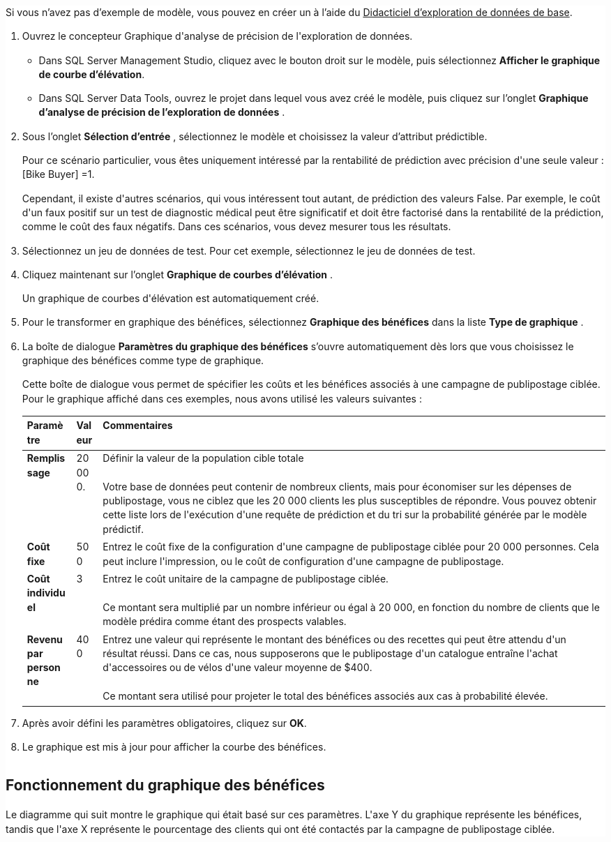  Si vous n’avez pas d’exemple de modèle, vous pouvez en créer un à l’aide du [Didacticiel d’exploration de données de base](../../tutorials/basic-data-mining-tutorial.md).  
  
1.  Ouvrez le concepteur Graphique d'analyse de précision de l'exploration de données.  
  
    -   Dans SQL Server Management Studio, cliquez avec le bouton droit sur le modèle, puis sélectionnez **Afficher le graphique de courbe d’élévation**.  
  
    -   Dans SQL Server Data Tools, ouvrez le projet dans lequel vous avez créé le modèle, puis cliquez sur l’onglet **Graphique d’analyse de précision de l’exploration de données** .  
  
2.  Sous l’onglet **Sélection d’entrée** , sélectionnez le modèle et choisissez la valeur d’attribut prédictible.  
  
     Pour ce scénario particulier, vous êtes uniquement intéressé par la rentabilité de prédiction avec précision d'une seule valeur : [Bike Buyer] =1.  
  
     Cependant, il existe d'autres scénarios, qui vous intéressent tout autant, de prédiction des valeurs False. Par exemple, le coût d'un faux positif sur un test de diagnostic médical peut être significatif et doit être factorisé dans la rentabilité de la prédiction, comme le coût des faux négatifs. Dans ces scénarios, vous devez mesurer tous les résultats.  
  
3.  Sélectionnez un jeu de données de test. Pour cet exemple, sélectionnez le jeu de données de test.  
  
4.  Cliquez maintenant sur l’onglet **Graphique de courbes d’élévation** .  
  
     Un graphique de courbes d'élévation est automatiquement créé.  
  
5.  Pour le transformer en graphique des bénéfices, sélectionnez **Graphique des bénéfices** dans la liste **Type de graphique** .  
  
6.  La boîte de dialogue **Paramètres du graphique des bénéfices** s’ouvre automatiquement dès lors que vous choisissez le graphique des bénéfices comme type de graphique.  
  
     Cette boîte de dialogue vous permet de spécifier les coûts et les bénéfices associés à une campagne de publipostage ciblée. Pour le graphique affiché dans ces exemples, nous avons utilisé les valeurs suivantes :  
  
    |Paramètre|Valeur|Commentaires|  
    |-------------|-----------|--------------|  
    |**Remplissage**|20 000.|Définir la valeur de la population cible totale<br /><br /> Votre base de données peut contenir de nombreux clients, mais pour économiser sur les dépenses de publipostage, vous ne ciblez que les 20 000 clients les plus susceptibles de répondre. Vous pouvez obtenir cette liste lors de l'exécution d'une requête de prédiction et du tri sur la probabilité générée par le modèle prédictif.|  
    |**Coût fixe**|500|Entrez le coût fixe de la configuration d'une campagne de publipostage ciblée pour 20 000 personnes. Cela peut inclure l'impression, ou le coût de configuration d'une campagne de publipostage.|  
    |**Coût individuel**|3|Entrez le coût unitaire de la campagne de publipostage ciblée.<br /><br /> Ce montant sera multiplié par un nombre inférieur ou égal à 20 000, en fonction du nombre de clients que le modèle prédira comme étant des prospects valables.|  
    |**Revenu par personne**|400|Entrez une valeur qui représente le montant des bénéfices ou des recettes qui peut être attendu d'un résultat réussi. Dans ce cas, nous supposerons que le publipostage d'un catalogue entraîne l'achat d'accessoires ou de vélos d'une valeur moyenne de $400.<br /><br /> Ce montant sera utilisé pour projeter le total des bénéfices associés aux cas à probabilité élevée.|  
  
7.  Après avoir défini les paramètres obligatoires, cliquez sur **OK**.  
  
8.  Le graphique est mis à jour pour afficher la courbe des bénéfices.  
  
## <a name="understanding-the-profit-chart"></a>Fonctionnement du graphique des bénéfices  
 Le diagramme qui suit montre le graphique qui était basé sur ces paramètres. L'axe Y du graphique représente les bénéfices, tandis que l'axe X représente le pourcentage des clients qui ont été contactés par la campagne de publipostage ciblée.  
  